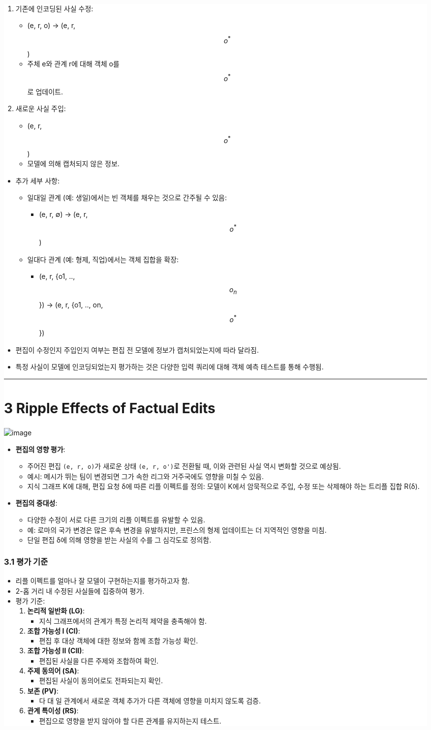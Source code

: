   1. 기존에 인코딩된 사실 수정:

     - (e, r, o) → (e, r, $$o^*$$)
     - 주체 e와 관계 r에 대해 객체 o를 $$o^*$$로 업데이트.

  2. 새로운 사실 주입:
     - (e, r, $$o^*$$)
     - 모델에 의해 캡처되지 않은 정보.

- 추가 세부 사항:

  - 일대일 관계 (예: 생일)에서는 빈 객체를 채우는 것으로 간주될 수 있음:

    - (e, r, ∅) → (e, r, $$o^*$$)

  - 일대다 관계 (예: 형제, 직업)에서는 객체 집합을 확장:
    - (e, r, {o1, .., $$o_n$$}) → (e, r, {o1, .., on, $$o^*$$})

- 편집이 수정인지 주입인지 여부는 편집 전 모델에 정보가 캡처되었는지에 따라 달라짐.
- 특정 사실이 모델에 인코딩되었는지 평가하는 것은 다양한 입력 쿼리에 대해 객체 예측 테스트를 통해 수행됨.

---

# 3 Ripple Effects of Factual Edits

<img alt="image" src="https://github.com/user-attachments/assets/85f3e8a9-fb8a-47f4-8120-9db2baf2b05d" />

- **편집의 영향 평가**:

  - 주어진 편집 `(e, r, o)`가 새로운 상태 `(e, r, o')`로 전환될 때, 이와 관련된 사실 역시 변화할 것으로 예상됨.
  - 예시: 메시가 뛰는 팀이 변경되면 그가 속한 리그와 거주국에도 영향을 미칠 수 있음.
  - 지식 그래프 K에 대해, 편집 요청 δ에 따른 리플 이펙트를 정의: 모델이 K에서 암묵적으로 주입, 수정 또는 삭제해야 하는 트리플 집합 R(δ).

- **편집의 중대성**:
  - 다양한 수정이 서로 다른 크기의 리플 이펙트를 유발할 수 있음.
  - 예: 로마의 국가 변경은 많은 후속 변경을 유발하지만, 프린스의 형제 업데이트는 더 지역적인 영향을 미침.
  - 단일 편집 δ에 의해 영향을 받는 사실의 수를 그 심각도로 정의함.

### 3.1 평가 기준

- 리플 이펙트를 얼마나 잘 모델이 구현하는지를 평가하고자 함.
- 2-홉 거리 내 수정된 사실들에 집중하여 평가.
- 평가 기준:
  1. **논리적 일반화 (LG)**:
     - 지식 그래프에서의 관계가 특정 논리적 제약을 충족해야 함.
  2. **조합 가능성 I (CI)**:
     - 편집 후 대상 객체에 대한 정보와 함께 조합 가능성 확인.
  3. **조합 가능성 II (CII)**:
     - 편집된 사실을 다른 주제와 조합하여 확인.
  4. **주제 동의어 (SA)**:
     - 편집된 사실이 동의어로도 전파되는지 확인.
  5. **보존 (PV)**:
     - 다 대 일 관계에서 새로운 객체 추가가 다른 객체에 영향을 미치지 않도록 검증.
  6. **관계 특이성 (RS)**:
     - 편집으로 영향을 받지 않아야 할 다른 관계를 유지하는지 테스트.
